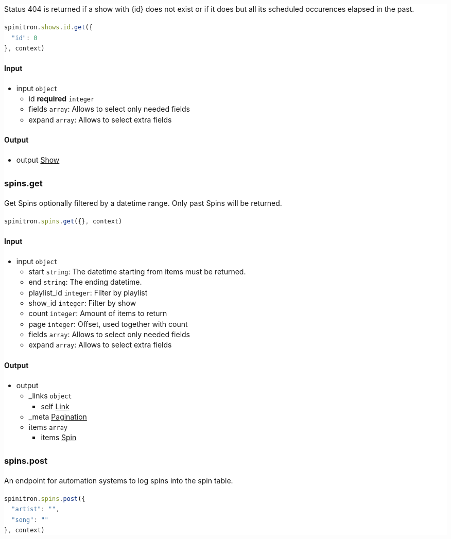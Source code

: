 Status 404 is returned if a show with {id} does not exist or if it does but all its scheduled occurences elapsed in the past.



```js
spinitron.shows.id.get({
  "id": 0
}, context)
```

#### Input
* input `object`
  * id **required** `integer`
  * fields `array`: Allows to select only needed fields
  * expand `array`: Allows to select extra fields

#### Output
* output [Show](#show)

### spins.get
Get Spins optionally filtered by a datetime range. Only past Spins will be returned.



```js
spinitron.spins.get({}, context)
```

#### Input
* input `object`
  * start `string`: The datetime starting from items must be returned.
  * end `string`: The ending datetime.
  * playlist_id `integer`: Filter by playlist
  * show_id `integer`: Filter by show
  * count `integer`: Amount of items to return
  * page `integer`: Offset, used together with count
  * fields `array`: Allows to select only needed fields
  * expand `array`: Allows to select extra fields

#### Output
* output
  * _links `object`
    * self [Link](#link)
  * _meta [Pagination](#pagination)
  * items `array`
    * items [Spin](#spin)

### spins.post
An endpoint for automation systems to log spins into the spin table.


```js
spinitron.spins.post({
  "artist": "",
  "song": ""
}, context)
```
